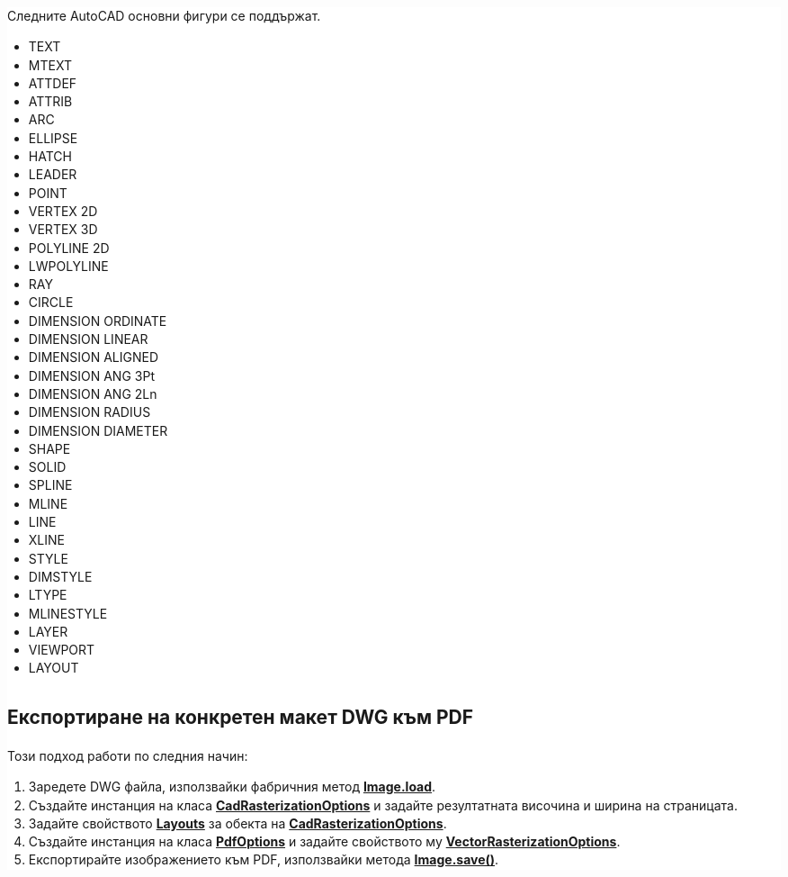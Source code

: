 Следните AutoCAD основни фигури се поддържат.

- TEXT
- MTEXT
- ATTDEF
- ATTRIB
- ARC
- ELLIPSE
- HATCH
- LEADER
- POINT
- VERTEX 2D
- VERTEX 3D
- POLYLINE 2D
- LWPOLYLINE
- RAY
- CIRCLE
- DIMENSION ORDINATE
- DIMENSION LINEAR
- DIMENSION ALIGNED
- DIMENSION ANG 3Pt
- DIMENSION ANG 2Ln
- DIMENSION RADIUS
- DIMENSION DIAMETER
- SHAPE
- SOLID
- SPLINE
- MLINE
- LINE
- XLINE
- STYLE
- DIMSTYLE
- LTYPE
- MLINESTYLE
- LAYER
- VIEWPORT
- LAYOUT

## **Експортиране на конкретен макет DWG към PDF**

Този подход работи по следния начин:

1. Заредете DWG файла, използвайки фабричния метод [**Image.load**](https://reference.aspose.com/cad/java/com.aspose.cad/Image#load-java.io.InputStream-).
1. Създайте инстанция на класа [**CadRasterizationOptions**](https://reference.aspose.com/cad/java/com.aspose.cad.imageoptions/CadRasterizationOptions) и задайте резултатната височина и ширина на страницата.
1. Задайте свойството [**Layouts**](https://reference.aspose.com/cad/java/com.aspose.cad.imageoptions/CadRasterizationOptions#setLayouts-java.lang.String:A-) за обекта на [**CadRasterizationOptions**](https://reference.aspose.com/cad/java/com.aspose.cad.imageoptions/CadRasterizationOptions).
1. Създайте инстанция на класа [**PdfOptions**](https://reference.aspose.com/cad/java/com.aspose.cad.imageoptions/PdfOptions) и задайте свойството му [**VectorRasterizationOptions**](https://reference.aspose.com/cad/java/com.aspose.cad.imageoptions/VectorRasterizationOptions).
1. Експортирайте изображението към PDF, използвайки метода [**Image.save()**](https://reference.aspose.com/cad/java/com.aspose.cad/Image#save--).
